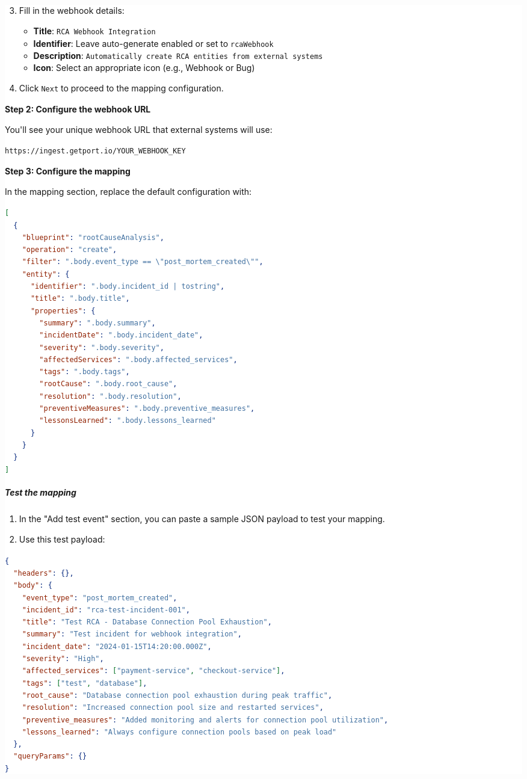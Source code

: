 3. Fill in the webhook details:
   - **Title**: `RCA Webhook Integration`
   - **Identifier**: Leave auto-generate enabled or set to `rcaWebhook`
   - **Description**: `Automatically create RCA entities from external systems`
   - **Icon**: Select an appropriate icon (e.g., Webhook or Bug)

4. Click `Next` to proceed to the mapping configuration.

**Step 2: Configure the webhook URL**

You'll see your unique webhook URL that external systems will use:
```
https://ingest.getport.io/YOUR_WEBHOOK_KEY
```

**Step 3: Configure the mapping**

In the mapping section, replace the default configuration with:

```json showLineNumbers title="RCA Webhook Mapping"
[
  {
    "blueprint": "rootCauseAnalysis",
    "operation": "create",
    "filter": ".body.event_type == \"post_mortem_created\"",
    "entity": {
      "identifier": ".body.incident_id | tostring",
      "title": ".body.title",
      "properties": {
        "summary": ".body.summary",
        "incidentDate": ".body.incident_date",
        "severity": ".body.severity",
        "affectedServices": ".body.affected_services",
        "tags": ".body.tags",
        "rootCause": ".body.root_cause",
        "resolution": ".body.resolution",
        "preventiveMeasures": ".body.preventive_measures",
        "lessonsLearned": ".body.lessons_learned"
      }
    }
  }
]
```

<h5>Test the mapping</h5>

1. In the "Add test event" section, you can paste a sample JSON payload to test your mapping.

2. Use this test payload:

```json showLineNumbers title="Test webhook payload"
{
  "headers": {},
  "body": {
    "event_type": "post_mortem_created",
    "incident_id": "rca-test-incident-001",
    "title": "Test RCA - Database Connection Pool Exhaustion",
    "summary": "Test incident for webhook integration",
    "incident_date": "2024-01-15T14:20:00.000Z",
    "severity": "High",
    "affected_services": ["payment-service", "checkout-service"],
    "tags": ["test", "database"],
    "root_cause": "Database connection pool exhaustion during peak traffic",
    "resolution": "Increased connection pool size and restarted services",
    "preventive_measures": "Added monitoring and alerts for connection pool utilization",
    "lessons_learned": "Always configure connection pools based on peak load"
  },
  "queryParams": {}
}
```